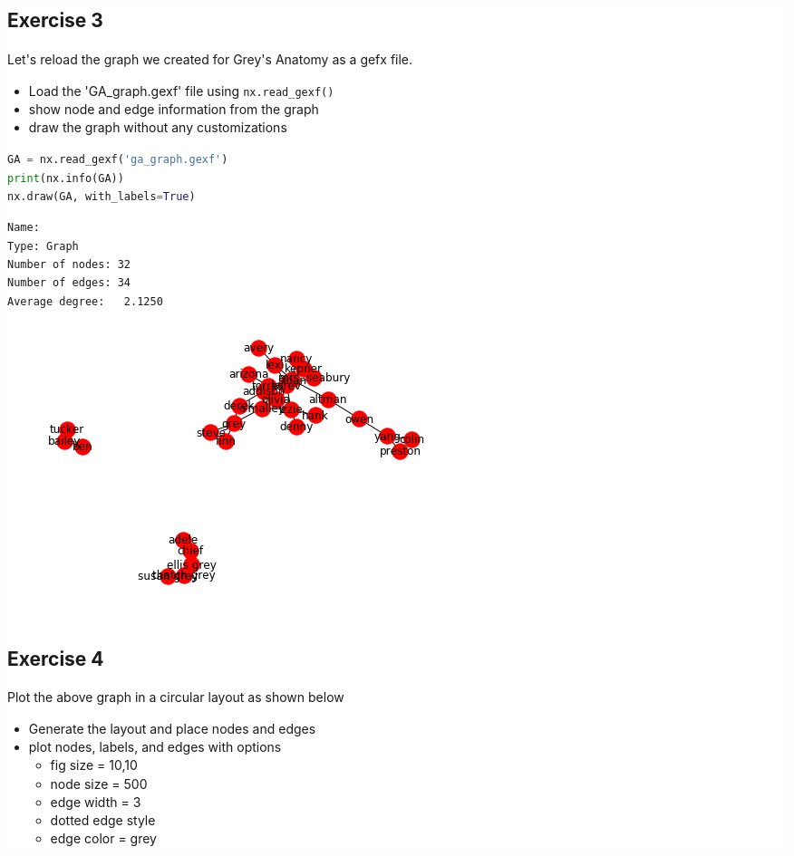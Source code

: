 
## Exercise 3

Let's reload the graph we created for Grey's Anatomy as a gefx file. 

- Load the 'GA_graph.gexf' file using `nx.read_gexf()` 
- show node and edge information from the graph
- draw the graph without any customizations


```python
GA = nx.read_gexf('ga_graph.gexf')
print(nx.info(GA))
nx.draw(GA, with_labels=True)
```

    Name: 
    Type: Graph
    Number of nodes: 32
    Number of edges: 34
    Average degree:   2.1250



![png](index_files/index_9_1.png)


## Exercise 4

Plot the above graph in a circular layout as shown below 
- Generate the layout and place nodes and edges
- plot nodes, labels, and edges with options
    - fig size = 10,10
    - node size = 500
    - edge width = 3
    - dotted edge style
    - edge color = grey
